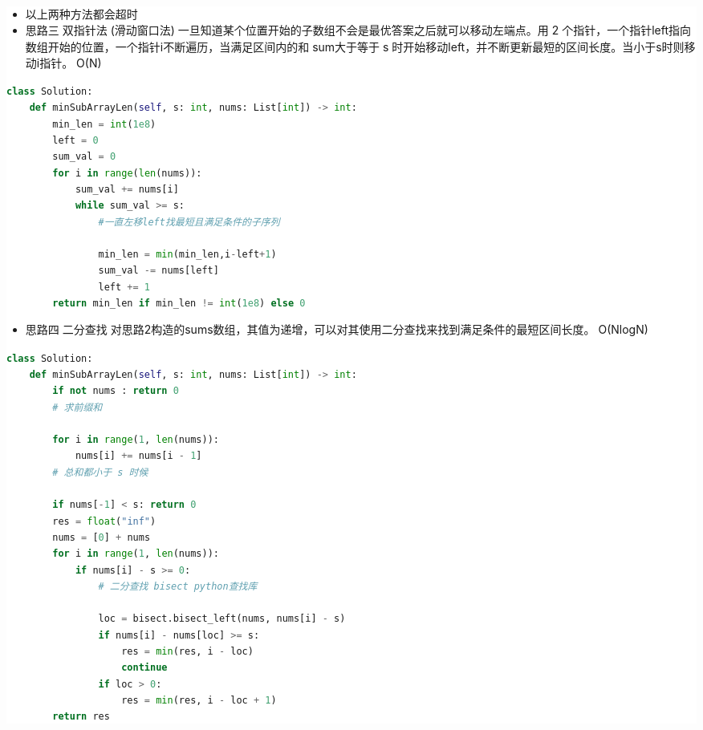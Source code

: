 ```python

```

- 以上两种方法都会超时
- 思路三 双指针法 (滑动窗口法) 一旦知道某个位置开始的子数组不会是最优答案之后就可以移动左端点。用 2 个指针，一个指针left指向数组开始的位置，一个指针i不断遍历，当满足区间内的和 $\text{sum}$大于等于 s 时开始移动left，并不断更新最短的区间长度。当小于s时则移动i指针。 O(N)

```python
class Solution:
    def minSubArrayLen(self, s: int, nums: List[int]) -> int:
        min_len = int(1e8)
        left = 0
        sum_val = 0
        for i in range(len(nums)):
            sum_val += nums[i]
            while sum_val >= s:
            	#一直左移left找最短且满足条件的子序列
            	
                min_len = min(min_len,i-left+1)
                sum_val -= nums[left]
                left += 1
        return min_len if min_len != int(1e8) else 0
```

- 思路四 二分查找 对思路2构造的sums数组，其值为递增，可以对其使用二分查找来找到满足条件的最短区间长度。 O(NlogN)

```python
class Solution:
    def minSubArrayLen(self, s: int, nums: List[int]) -> int:
        if not nums : return 0
        # 求前缀和
        
        for i in range(1, len(nums)):
            nums[i] += nums[i - 1]
        # 总和都小于 s 时候
        
        if nums[-1] < s: return 0
        res = float("inf")
        nums = [0] + nums
        for i in range(1, len(nums)):
            if nums[i] - s >= 0:
                # 二分查找 bisect python查找库
                
                loc = bisect.bisect_left(nums, nums[i] - s)
                if nums[i] - nums[loc] >= s:
                    res = min(res, i - loc)
                    continue
                if loc > 0:
                    res = min(res, i - loc + 1)
        return res
```